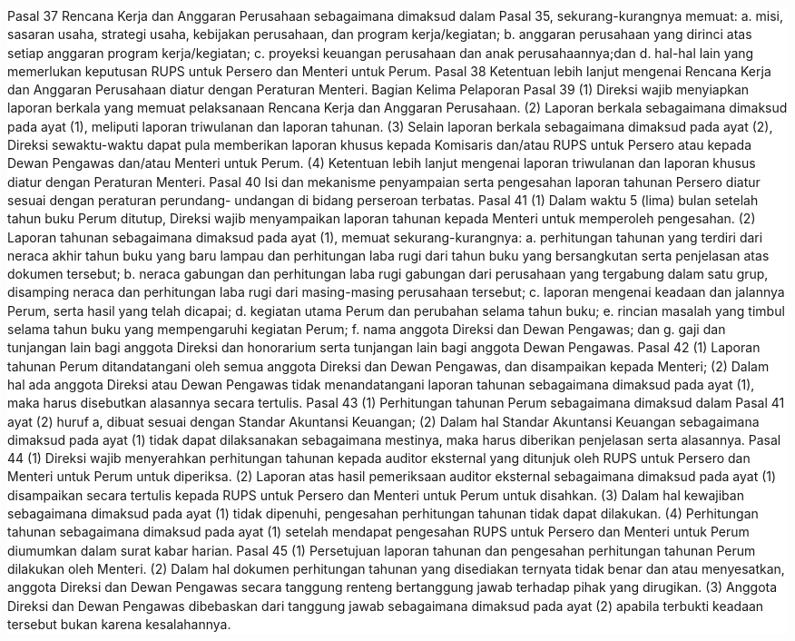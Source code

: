 Pasal 37
Rencana Kerja dan Anggaran Perusahaan sebagaimana dimaksud dalam Pasal 35, sekurang-kurangnya memuat:
a. misi, sasaran usaha, strategi usaha, kebijakan perusahaan, dan program kerja/kegiatan;
b. anggaran perusahaan yang dirinci atas setiap anggaran program kerja/kegiatan;
c. proyeksi keuangan perusahaan dan anak perusahaannya;dan d. hal-hal lain yang memerlukan keputusan RUPS untuk Persero dan Menteri untuk Perum.
Pasal 38
Ketentuan lebih lanjut mengenai Rencana Kerja dan Anggaran Perusahaan diatur dengan Peraturan Menteri.
Bagian Kelima Pelaporan
Pasal 39
(1) Direksi wajib menyiapkan laporan berkala yang memuat pelaksanaan Rencana Kerja dan Anggaran Perusahaan.
(2) Laporan berkala sebagaimana dimaksud pada ayat (1), meliputi laporan triwulanan dan laporan tahunan.
(3) Selain laporan berkala sebagaimana dimaksud pada ayat (2), Direksi sewaktu-waktu dapat pula memberikan laporan khusus kepada Komisaris dan/atau RUPS untuk Persero atau kepada Dewan Pengawas dan/atau Menteri untuk Perum.
(4) Ketentuan lebih lanjut mengenai laporan triwulanan dan laporan khusus diatur dengan Peraturan Menteri.
Pasal 40
Isi dan mekanisme penyampaian serta pengesahan laporan tahunan Persero diatur sesuai dengan peraturan perundang- undangan di bidang perseroan terbatas.
Pasal 41
(1) Dalam waktu 5 (lima) bulan setelah tahun buku Perum ditutup, Direksi wajib menyampaikan laporan tahunan kepada Menteri untuk memperoleh pengesahan.
(2) Laporan tahunan sebagaimana dimaksud pada ayat (1), memuat sekurang-kurangnya:
a. perhitungan tahunan yang terdiri dari neraca akhir tahun buku yang baru lampau dan perhitungan laba rugi dari tahun buku yang bersangkutan serta penjelasan atas dokumen tersebut;
b. neraca gabungan dan perhitungan laba rugi gabungan dari perusahaan yang tergabung dalam satu grup, disamping neraca dan perhitungan laba rugi dari masing-masing perusahaan tersebut;
c. laporan mengenai keadaan dan jalannya Perum, serta hasil yang telah dicapai;
d. kegiatan utama Perum dan perubahan selama tahun buku;
e. rincian masalah yang timbul selama tahun buku yang mempengaruhi kegiatan Perum;
f. nama anggota Direksi dan Dewan Pengawas; dan
g. gaji dan tunjangan lain bagi anggota Direksi dan honorarium serta tunjangan lain bagi anggota Dewan Pengawas.
Pasal 42
(1) Laporan tahunan Perum ditandatangani oleh semua anggota Direksi dan Dewan Pengawas, dan disampaikan kepada Menteri;
(2) Dalam hal ada anggota Direksi atau Dewan Pengawas tidak menandatangani laporan tahunan sebagaimana dimaksud pada ayat (1), maka harus disebutkan alasannya secara tertulis.
Pasal 43
(1) Perhitungan tahunan Perum sebagaimana dimaksud dalam Pasal 41 ayat (2) huruf a, dibuat sesuai dengan Standar Akuntansi Keuangan;
(2) Dalam hal Standar Akuntansi Keuangan sebagaimana dimaksud pada ayat (1) tidak dapat dilaksanakan sebagaimana mestinya, maka harus diberikan penjelasan serta alasannya.
Pasal 44
(1) Direksi wajib menyerahkan perhitungan tahunan kepada auditor eksternal yang ditunjuk oleh RUPS untuk Persero dan Menteri untuk Perum untuk diperiksa.
(2) Laporan atas hasil pemeriksaan auditor eksternal sebagaimana dimaksud pada ayat (1) disampaikan secara tertulis kepada RUPS untuk Persero dan Menteri untuk Perum untuk disahkan.
(3) Dalam hal kewajiban sebagaimana dimaksud pada ayat (1) tidak dipenuhi, pengesahan perhitungan tahunan tidak dapat dilakukan.
(4) Perhitungan tahunan sebagaimana dimaksud pada ayat (1) setelah mendapat pengesahan RUPS untuk Persero dan Menteri untuk Perum diumumkan dalam surat kabar harian.
Pasal 45
(1) Persetujuan laporan tahunan dan pengesahan perhitungan tahunan Perum dilakukan oleh Menteri.
(2) Dalam hal dokumen perhitungan tahunan yang disediakan ternyata tidak benar dan atau menyesatkan, anggota Direksi dan Dewan Pengawas secara tanggung renteng bertanggung jawab terhadap pihak yang dirugikan.
(3) Anggota Direksi dan Dewan Pengawas dibebaskan dari tanggung jawab sebagaimana dimaksud pada ayat (2) apabila terbukti keadaan tersebut bukan karena kesalahannya.